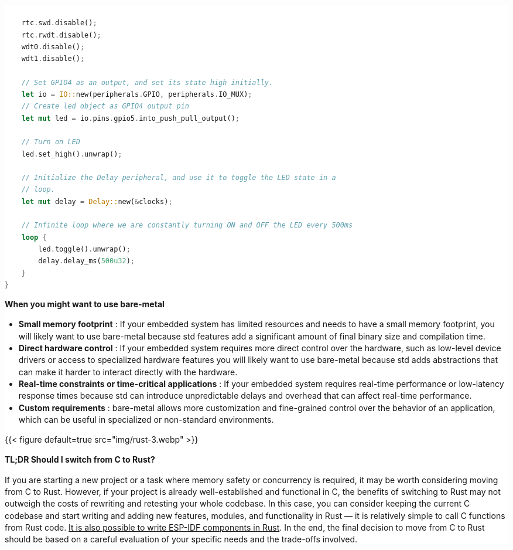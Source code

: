 ```rust

    rtc.swd.disable();
    rtc.rwdt.disable();
    wdt0.disable();
    wdt1.disable();

    // Set GPIO4 as an output, and set its state high initially.
    let io = IO::new(peripherals.GPIO, peripherals.IO_MUX);
    // Create led object as GPIO4 output pin
    let mut led = io.pins.gpio5.into_push_pull_output();

    // Turn on LED
    led.set_high().unwrap();

    // Initialize the Delay peripheral, and use it to toggle the LED state in a
    // loop.
    let mut delay = Delay::new(&clocks);

    // Infinite loop where we are constantly turning ON and OFF the LED every 500ms
    loop {
        led.toggle().unwrap();
        delay.delay_ms(500u32);
    }
}
```

__When you might want to use bare-metal__

- __Small memory footprint__ : If your embedded system has limited resources and needs to have a small memory footprint, you will likely want to use bare-metal because std features add a significant amount of final binary size and compilation time.
- __Direct hardware control__ : If your embedded system requires more direct control over the hardware, such as low-level device drivers or access to specialized hardware features you will likely want to use bare-metal because std adds abstractions that can make it harder to interact directly with the hardware.
- __Real-time constraints or time-critical applications__ : If your embedded system requires real-time performance or low-latency response times because std can introduce unpredictable delays and overhead that can affect real-time performance.
- __Custom requirements__ : bare-metal allows more customization and fine-grained control over the behavior of an application, which can be useful in specialized or non-standard environments.

{{< figure
    default=true
    src="img/rust-3.webp"
    >}}

__TL;DR Should I switch from C to Rust?__

If you are starting a new project or a task where memory safety or concurrency is required, it may be worth considering moving from C to Rust. However, if your project is already well-established and functional in C, the benefits of switching to Rust may not outweigh the costs of rewriting and retesting your whole codebase. In this case, you can consider keeping the current C codebase and start writing and adding new features, modules, and functionality in Rust — it is relatively simple to call C functions from Rust code. [It is also possible to write ESP-IDF components in Rust](https://github.com/espressif/rust-esp32-example). In the end, the final decision to move from C to Rust should be based on a careful evaluation of your specific needs and the trade-offs involved.

